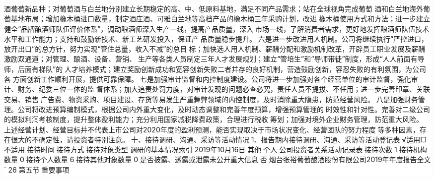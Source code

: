 酒葡萄新品种；对葡萄酒与白兰地分别建立长期稳定的高、中、低原料基地，满足不同产品需求；站在全球视角完成葡萄
酒和白兰地海外葡萄基地布局；增加橡木桶进口数量，制定酒庄酒、可雅白兰地等高档产品的橡木桶三年采购计划，改进
橡木桶使用方式和方法；进一步建立健全“品牌酿酒师队伍评价体系”，调动酿酒师深入生产一线，提高产品质量，深入
市场一线，了解消费者需求，更好地发挥酿酒师队伍技术水平和工作能力；支持和鼓励新技术、新工艺研发投入，保证产
品质量稳步提升。
六是进一步改进用人机制。公司将继续执行“严控进口，放开出口”的总方针，努力实现“管住总量，收入不减”的总目
标；加快选人用人机制、薪酬分配和激励机制改革，开辟员工职业发展及薪酬激励双通道；对管理、酿酒、设备、营销、
生产等各类人员制定三年人才发展规划；建立“管培生”和“导师带徒”制度，形成“人人前面有导师，后面有梯队”的
人才培养模式；建立奖励创新成功和宽容创新失败二者并存的良好机制，营造鼓励创新，容忍失败的有利氛围，为公司各
方面创新工作顺利开展，提供可靠保障。
七是加强审计监督和内控制度建设。公司将进一步加强对各个经营单位的审计监督，强化审计、财务、纪委三位一体的监
督体系；加大追责处罚力度，对审计发现的问题必查必究，责任人员不提拔、不任用；进一步完善印章、关联交易、销售
广告费、物资采购、项目建设、存货等易发生严重舞弊领域的内控制度，及时消除重大隐患，防范经营风险。
八是加强财务管理。公司将改进预算编制模式，根据公司内外重大变化，及时动态调整和完善年度预算，增强预算管理的
时效性和针对性。完善对二级公司的模拟利润考核制度，提升整体盈利能力；充分利用国家减税降费政策，合理进行税收
筹划；加强对境外企业财务管理，防范重大风险。
上述经营计划、经营目标并不代表上市公司对2020年度的盈利预测，能否实现取决于市场状况变化、经营团队的努力程度
等多种因素，存在很大的不确定性，请投资者特别注意。
十、接待调研、沟通、采访等活动情况
1、报告期内接待调研、沟通、采访等活动登记表
√适用□不适用
接待时间
接待方式
接待对象类型
调研的基本情况索引
2019年10月16日
其他
个人
公司投资者关系活动记录表
接待次数
1
接待机构数量
0
接待个人数量
6
接待其他对象数量
0
是否披露、透露或泄露未公开重大信息
否
烟台张裕葡萄酿酒股份有限公司2019年年度报告全文
`
26
第五节
重要事项